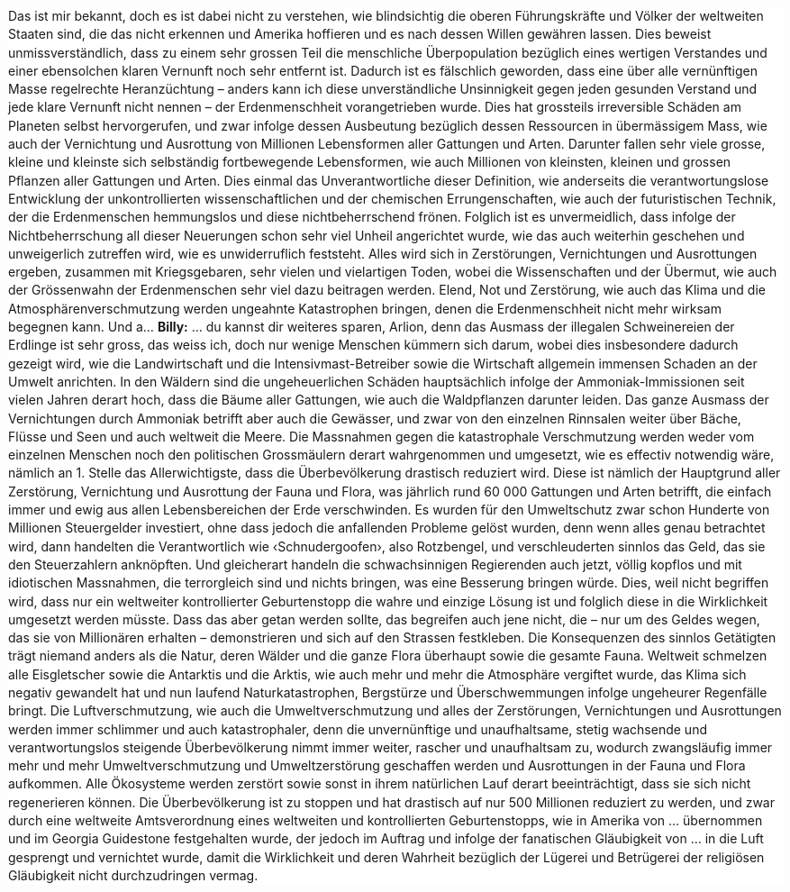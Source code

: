 Das ist mir bekannt, doch es ist dabei nicht zu verstehen, wie blindsichtig die oberen Führungskräfte und Völker der weltweiten Staaten sind, die das nicht erkennen und Amerika hoffieren und es nach dessen Willen gewähren lassen. Dies beweist unmissverständlich, dass zu einem sehr grossen Teil die menschliche Überpopulation bezüglich eines wertigen Verstandes und einer ebensolchen klaren Vernunft noch sehr entfernt ist. Dadurch ist es fälschlich geworden, dass eine über alle vernünftigen Masse regelrechte Heranzüchtung – anders kann ich diese unverständliche Unsinnigkeit gegen jeden gesunden Verstand und jede klare Vernunft nicht nennen – der Erdenmenschheit vorangetrieben wurde. Dies hat grossteils irreversible Schäden am Planeten selbst hervorgerufen, und zwar infolge dessen Ausbeutung bezüglich dessen Ressourcen in übermässigem Mass, wie auch der Vernichtung und Ausrottung von Millionen Lebensformen aller Gattungen und Arten. Darunter fallen sehr viele grosse, kleine und kleinste sich selbständig fortbewegende Lebensformen, wie auch Millionen von kleinsten, kleinen und grossen Pflanzen aller Gattungen und Arten. Dies einmal das Unverantwortliche dieser Definition, wie anderseits die verantwortungslose Entwicklung der unkontrollierten wissenschaftlichen und der chemischen Errungenschaften, wie auch der futuristischen Technik, der die Erdenmenschen hemmungslos und diese nichtbeherrschend frönen. Folglich ist es unvermeidlich, dass infolge der Nichtbeherrschung all dieser Neuerungen schon sehr viel Unheil angerichtet wurde, wie das auch weiterhin geschehen und unweigerlich zutreffen wird, wie es unwiderruflich feststeht. Alles wird sich in Zerstörungen, Vernichtungen und Ausrottungen ergeben, zusammen mit Kriegsgebaren, sehr vielen und vielartigen Toden, wobei die Wissenschaften und der Übermut, wie auch der Grössenwahn der Erdenmenschen sehr viel dazu beitragen werden. Elend, Not und Zerstörung, wie auch das Klima und die Atmosphärenverschmutzung werden ungeahnte Katastrophen bringen, denen die Erdenmenschheit nicht mehr wirksam begegnen kann. Und a…
**Billy:**
… du kannst dir weiteres sparen, Arlion, denn das Ausmass der illegalen Schweinereien der Erdlinge ist sehr gross, das weiss ich, doch nur wenige Menschen kümmern sich darum, wobei dies insbesondere dadurch gezeigt wird, wie die Landwirtschaft und die Intensivmast-Betreiber sowie die Wirtschaft allgemein immensen Schaden an der Umwelt anrichten. In den Wäldern sind die ungeheuerlichen Schäden hauptsächlich infolge der Ammoniak-Immissionen seit vielen Jahren derart hoch, dass die Bäume aller Gattungen, wie auch die Waldpflanzen darunter leiden. Das ganze Ausmass der Vernichtungen durch Ammoniak betrifft aber auch die Gewässer, und zwar von den einzelnen Rinnsalen weiter über Bäche, Flüsse und Seen und auch weltweit die Meere. Die Massnahmen gegen die katastrophale Verschmutzung werden weder vom einzelnen Menschen noch den politischen Grossmäulern derart wahrgenommen und umgesetzt, wie es effectiv notwendig wäre, nämlich an 1. Stelle das Allerwichtigste, dass die Überbevölkerung drastisch reduziert wird. Diese ist nämlich der Hauptgrund aller Zerstörung, Vernichtung und Ausrottung der Fauna und Flora, was jährlich rund 60 000 Gattungen und Arten betrifft, die einfach immer und ewig aus allen Lebensbereichen der Erde verschwinden.
Es wurden für den Umweltschutz zwar schon Hunderte von Millionen Steuergelder investiert, ohne dass jedoch die anfallenden Probleme gelöst wurden, denn wenn alles genau betrachtet wird, dann handelten die Verantwortlich wie ‹Schnudergoofen›, also Rotzbengel, und verschleuderten sinnlos das Geld, das sie den Steuerzahlern anknöpften. Und gleicherart handeln die schwachsinnigen Regierenden auch jetzt, völlig kopflos und mit idiotischen Massnahmen, die terrorgleich sind und nichts bringen, was eine Besserung bringen würde. Dies, weil nicht begriffen wird, dass nur ein weltweiter kontrollierter Geburtenstopp die wahre und einzige Lösung ist und folglich diese in die Wirklichkeit umgesetzt werden müsste. Dass das aber getan werden sollte, das begreifen auch jene nicht, die – nur um des Geldes wegen, das sie von Millionären erhalten – demonstrieren und sich auf den Strassen festkleben.
Die Konsequenzen des sinnlos Getätigten trägt niemand anders als die Natur, deren Wälder und die ganze Flora überhaupt sowie die gesamte Fauna. Weltweit schmelzen alle Eisgletscher sowie die Antarktis und die Arktis, wie auch mehr und mehr die Atmosphäre vergiftet wurde, das Klima sich negativ gewandelt hat und nun laufend Naturkatastrophen, Bergstürze und Überschwemmungen infolge ungeheurer Regenfälle bringt. Die Luftverschmutzung, wie auch die Umweltverschmutzung und alles der Zerstörungen, Vernichtungen und Ausrottungen werden immer schlimmer und auch katastrophaler, denn die unvernünftige und unaufhaltsame, stetig wachsende und verantwortungslos steigende Überbevölkerung nimmt immer weiter, rascher und unaufhaltsam zu, wodurch zwangsläufig immer mehr und mehr Umweltverschmutzung und Umweltzerstörung geschaffen werden und Ausrottungen in der Fauna und Flora aufkommen. Alle Ökosysteme werden zerstört sowie sonst in ihrem natürlichen Lauf derart beeinträchtigt, dass sie sich nicht regenerieren können.
Die Überbevölkerung ist zu stoppen und hat drastisch auf nur 500 Millionen reduziert zu werden, und zwar durch eine weltweite Amtsverordnung eines weltweiten und kontrollierten Geburtenstopps, wie in Amerika von … übernommen und im Georgia Guidestone festgehalten wurde, der jedoch im Auftrag und infolge der fanatischen Gläubigkeit von … in die Luft gesprengt und vernichtet wurde, damit die Wirklichkeit und deren Wahrheit bezüglich der Lügerei und Betrügerei der religiösen Gläubigkeit nicht durchzudringen vermag.